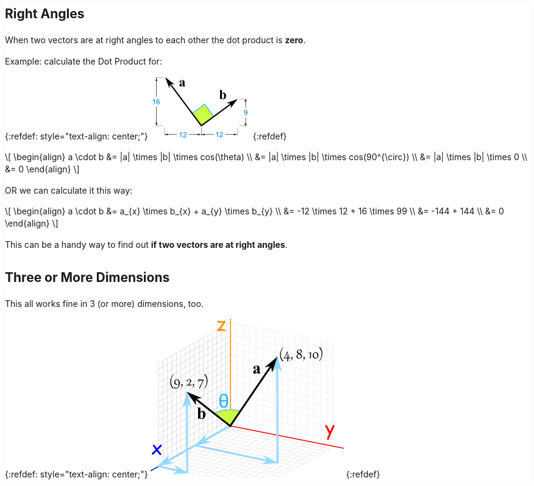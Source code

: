 ## Right Angles

When two vectors are at right angles to each other the dot product is **zero**.

Example: calculate the Dot Product for:

{:refdef: style="text-align: center;"}
![](/assets/images/math/vector/dot-product-right-angle.gif)
{:refdef}

<p>
\[
\begin{align}
a \cdot b &= |a| \times |b| \times cos(\theta) \\
&= |a| \times |b| \times cos(90^{\circ}) \\
&= |a| \times |b| \times 0 \\
&= 0
\end{align}
\]
</p>

OR we can calculate it this way:

<p>
\[
\begin{align}
a \cdot b &= a_{x} \times b_{x} + a_{y} \times b_{y} \\
&= -12 \times 12 + 16 \times 99 \\
&= -144 + 144 \\
&= 0
\end{align}
\]
</p>

This can be a handy way to find out **if two vectors are at right angles**.

## Three or More Dimensions

This all works fine in 3 (or more) dimensions, too.

{:refdef: style="text-align: center;"}
![](/assets/images/math/vector/dot-product-ex2.gif)
{:refdef}
